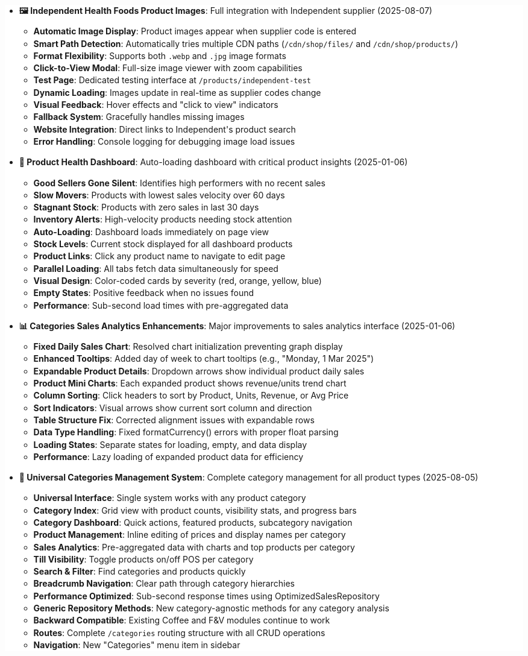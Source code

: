 - **🖼️ Independent Health Foods Product Images**: Full integration with Independent supplier (2025-08-07)
  - **Automatic Image Display**: Product images appear when supplier code is entered
  - **Smart Path Detection**: Automatically tries multiple CDN paths (`/cdn/shop/files/` and `/cdn/shop/products/`)
  - **Format Flexibility**: Supports both `.webp` and `.jpg` image formats
  - **Click-to-View Modal**: Full-size image viewer with zoom capabilities
  - **Test Page**: Dedicated testing interface at `/products/independent-test`
  - **Dynamic Loading**: Images update in real-time as supplier codes change
  - **Visual Feedback**: Hover effects and "click to view" indicators
  - **Fallback System**: Gracefully handles missing images
  - **Website Integration**: Direct links to Independent's product search
  - **Error Handling**: Console logging for debugging image load issues

- **🚨 Product Health Dashboard**: Auto-loading dashboard with critical product insights (2025-01-06)
  - **Good Sellers Gone Silent**: Identifies high performers with no recent sales
  - **Slow Movers**: Products with lowest sales velocity over 60 days
  - **Stagnant Stock**: Products with zero sales in last 30 days
  - **Inventory Alerts**: High-velocity products needing stock attention
  - **Auto-Loading**: Dashboard loads immediately on page view
  - **Stock Levels**: Current stock displayed for all dashboard products
  - **Product Links**: Click any product name to navigate to edit page
  - **Parallel Loading**: All tabs fetch data simultaneously for speed
  - **Visual Design**: Color-coded cards by severity (red, orange, yellow, blue)
  - **Empty States**: Positive feedback when no issues found
  - **Performance**: Sub-second load times with pre-aggregated data

- **📊 Categories Sales Analytics Enhancements**: Major improvements to sales analytics interface (2025-01-06)
  - **Fixed Daily Sales Chart**: Resolved chart initialization preventing graph display
  - **Enhanced Tooltips**: Added day of week to chart tooltips (e.g., "Monday, 1 Mar 2025")
  - **Expandable Product Details**: Dropdown arrows show individual product daily sales
  - **Product Mini Charts**: Each expanded product shows revenue/units trend chart
  - **Column Sorting**: Click headers to sort by Product, Units, Revenue, or Avg Price
  - **Sort Indicators**: Visual arrows show current sort column and direction
  - **Table Structure Fix**: Corrected alignment issues with expandable rows
  - **Data Type Handling**: Fixed formatCurrency() errors with proper float parsing
  - **Loading States**: Separate states for loading, empty, and data display
  - **Performance**: Lazy loading of expanded product data for efficiency

- **📂 Universal Categories Management System**: Complete category management for all product types (2025-08-05)
  - **Universal Interface**: Single system works with any product category
  - **Category Index**: Grid view with product counts, visibility stats, and progress bars
  - **Category Dashboard**: Quick actions, featured products, subcategory navigation
  - **Product Management**: Inline editing of prices and display names per category
  - **Sales Analytics**: Pre-aggregated data with charts and top products per category
  - **Till Visibility**: Toggle products on/off POS per category
  - **Search & Filter**: Find categories and products quickly
  - **Breadcrumb Navigation**: Clear path through category hierarchies
  - **Performance Optimized**: Sub-second response times using OptimizedSalesRepository
  - **Generic Repository Methods**: New category-agnostic methods for any category analysis
  - **Backward Compatible**: Existing Coffee and F&V modules continue to work
  - **Routes**: Complete `/categories` routing structure with all CRUD operations
  - **Navigation**: New "Categories" menu item in sidebar
